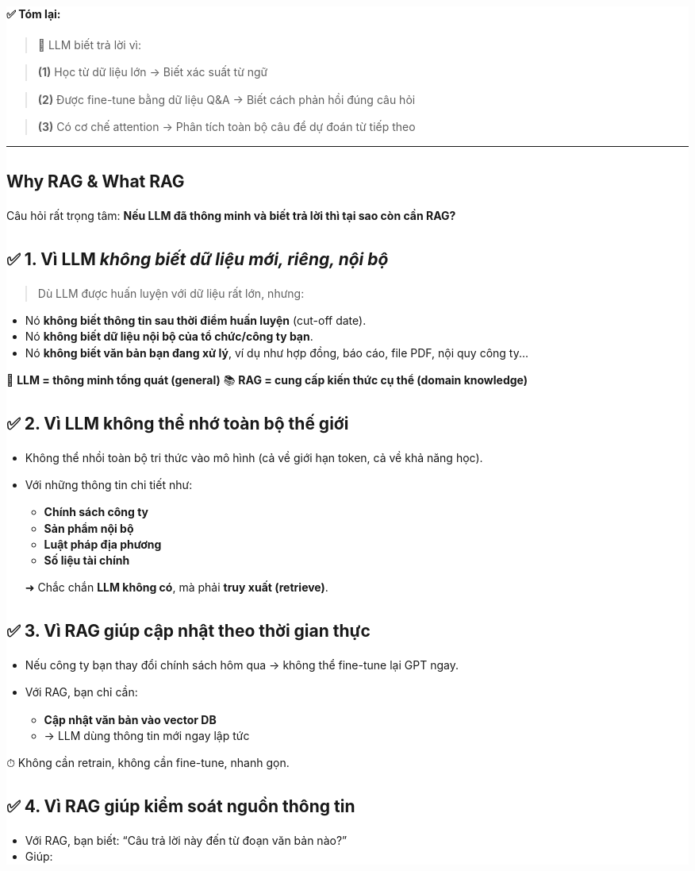 #### ✅ **Tóm lại:**

> 🔸 LLM biết trả lời vì:

> **(1)** Học từ dữ liệu lớn → Biết xác suất từ ngữ

> **(2)** Được fine-tune bằng dữ liệu Q\&A → Biết cách phản hồi đúng câu hỏi

> **(3)** Có cơ chế attention → Phân tích toàn bộ câu để dự đoán từ tiếp theo

---

## Why RAG & What RAG

Câu hỏi rất trọng tâm: **Nếu LLM đã thông minh và biết trả lời thì tại sao còn cần RAG?**

## ✅ **1. Vì LLM _không biết dữ liệu mới, riêng, nội bộ_**

> Dù LLM được huấn luyện với dữ liệu rất lớn, nhưng:

- Nó **không biết thông tin sau thời điểm huấn luyện** (cut-off date).
- Nó **không biết dữ liệu nội bộ của tổ chức/công ty bạn**.
- Nó **không biết văn bản bạn đang xử lý**, ví dụ như hợp đồng, báo cáo, file PDF, nội quy công ty...

🧠 **LLM = thông minh tổng quát (general)**
📚 **RAG = cung cấp kiến thức cụ thể (domain knowledge)**

## ✅ **2. Vì LLM không thể nhớ toàn bộ thế giới**

- Không thể nhồi toàn bộ tri thức vào mô hình (cả về giới hạn token, cả về khả năng học).
- Với những thông tin chi tiết như:

  - **Chính sách công ty**
  - **Sản phẩm nội bộ**
  - **Luật pháp địa phương**
  - **Số liệu tài chính**

  ➜ Chắc chắn **LLM không có**, mà phải **truy xuất (retrieve)**.

## ✅ **3. Vì RAG giúp cập nhật theo thời gian thực**

- Nếu công ty bạn thay đổi chính sách hôm qua → không thể fine-tune lại GPT ngay.
- Với RAG, bạn chỉ cần:

  - **Cập nhật văn bản vào vector DB**
  - → LLM dùng thông tin mới ngay lập tức

⏱ Không cần retrain, không cần fine-tune, nhanh gọn.

## ✅ **4. Vì RAG giúp kiểm soát nguồn thông tin**

- Với RAG, bạn biết: “Câu trả lời này đến từ đoạn văn bản nào?”
- Giúp:
